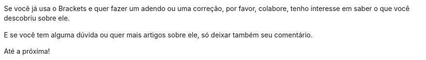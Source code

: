 Se você já usa o Brackets e quer fazer um adendo ou uma correção, por favor, colabore, tenho interesse em saber o que você descobriu sobre ele.
  
E se você tem alguma dúvida ou quer mais artigos sobre ele, só deixar também seu comentário.

Até a próxima!

 [1]: http://tableless.com.br/wp-content/uploads/2015/01/1bdjMIZVWtgGU99McRDyncLzxSq-osBjUEE1k9g.png
 [2]: http://tableless.com.br/wp-content/uploads/2015/01/1lhZwadIKR8PR2gXXQrNu8nJCPW_PhW_NhqpHdA.png